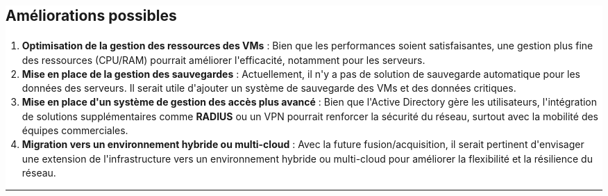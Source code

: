 ## Améliorations possibles

1. **Optimisation de la gestion des ressources des VMs** : Bien que les performances soient satisfaisantes, une gestion plus fine des ressources (CPU/RAM) pourrait améliorer l'efficacité, notamment pour les serveurs.
2. **Mise en place de la gestion des sauvegardes** : Actuellement, il n'y a pas de solution de sauvegarde automatique pour les données des serveurs. Il serait utile d'ajouter un système de sauvegarde des VMs et des données critiques.
3. **Mise en place d'un système de gestion des accès plus avancé** : Bien que l'Active Directory gère les utilisateurs, l'intégration de solutions supplémentaires comme **RADIUS** ou un VPN pourrait renforcer la sécurité du réseau, surtout avec la mobilité des équipes commerciales.
4. **Migration vers un environnement hybride ou multi-cloud** : Avec la future fusion/acquisition, il serait pertinent d'envisager une extension de l'infrastructure vers un environnement hybride ou multi-cloud pour améliorer la flexibilité et la résilience du réseau.

---

